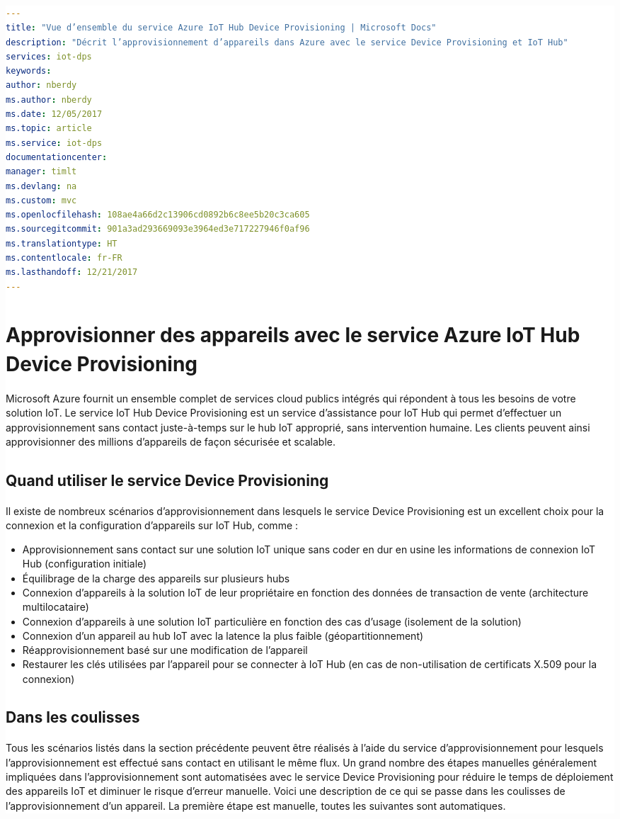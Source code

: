 ```yaml
---
title: "Vue d’ensemble du service Azure IoT Hub Device Provisioning | Microsoft Docs"
description: "Décrit l’approvisionnement d’appareils dans Azure avec le service Device Provisioning et IoT Hub"
services: iot-dps
keywords: 
author: nberdy
ms.author: nberdy
ms.date: 12/05/2017
ms.topic: article
ms.service: iot-dps
documentationcenter: 
manager: timlt
ms.devlang: na
ms.custom: mvc
ms.openlocfilehash: 108ae4a66d2c13906cd0892b6c8ee5b20c3ca605
ms.sourcegitcommit: 901a3ad293669093e3964ed3e717227946f0af96
ms.translationtype: HT
ms.contentlocale: fr-FR
ms.lasthandoff: 12/21/2017
---
```

# <a name="provisioning-devices-with-azure-iot-hub-device-provisioning-service"></a>Approvisionner des appareils avec le service Azure IoT Hub Device Provisioning
Microsoft Azure fournit un ensemble complet de services cloud publics intégrés qui répondent à tous les besoins de votre solution IoT. Le service IoT Hub Device Provisioning est un service d’assistance pour IoT Hub qui permet d’effectuer un approvisionnement sans contact juste-à-temps sur le hub IoT approprié, sans intervention humaine. Les clients peuvent ainsi approvisionner des millions d’appareils de façon sécurisée et scalable.

## <a name="when-to-use-device-provisioning-service"></a>Quand utiliser le service Device Provisioning
Il existe de nombreux scénarios d’approvisionnement dans lesquels le service Device Provisioning est un excellent choix pour la connexion et la configuration d’appareils sur IoT Hub, comme :

* Approvisionnement sans contact sur une solution IoT unique sans coder en dur en usine les informations de connexion IoT Hub (configuration initiale)
* Équilibrage de la charge des appareils sur plusieurs hubs
* Connexion d’appareils à la solution IoT de leur propriétaire en fonction des données de transaction de vente (architecture multilocataire)
* Connexion d’appareils à une solution IoT particulière en fonction des cas d’usage (isolement de la solution)
* Connexion d’un appareil au hub IoT avec la latence la plus faible (géopartitionnement)
* Réapprovisionnement basé sur une modification de l’appareil
* Restaurer les clés utilisées par l’appareil pour se connecter à IoT Hub (en cas de non-utilisation de certificats X.509 pour la connexion)

## <a name="behind-the-scenes"></a>Dans les coulisses
Tous les scénarios listés dans la section précédente peuvent être réalisés à l’aide du service d’approvisionnement pour lesquels l’approvisionnement est effectué sans contact en utilisant le même flux. Un grand nombre des étapes manuelles généralement impliquées dans l’approvisionnement sont automatisées avec le service Device Provisioning pour réduire le temps de déploiement des appareils IoT et diminuer le risque d’erreur manuelle. Voici une description de ce qui se passe dans les coulisses de l’approvisionnement d’un appareil. La première étape est manuelle, toutes les suivantes sont automatiques.
